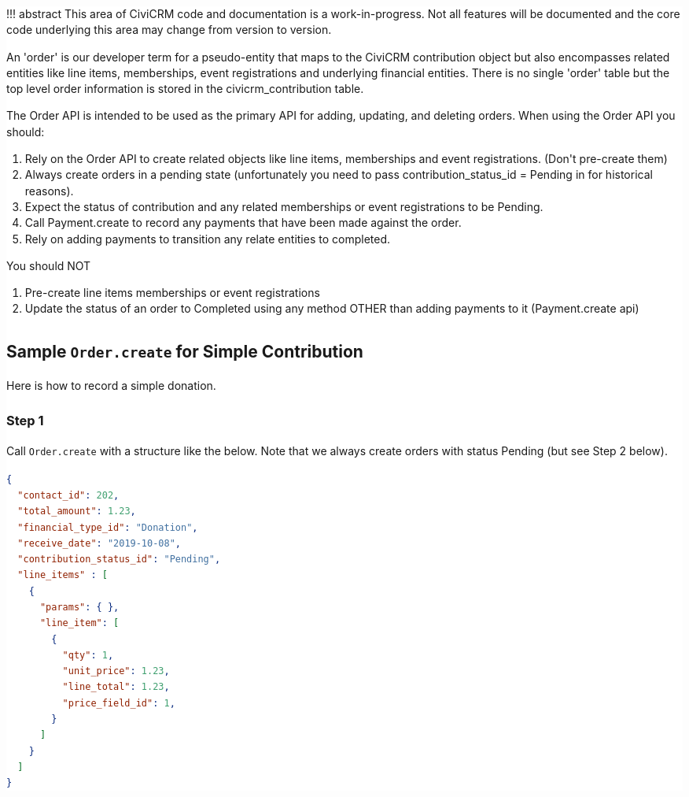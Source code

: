 !!! abstract
    This area of CiviCRM code and documentation is a work-in-progress. Not all features
    will be documented and the core code underlying this area may change from version
    to version.

An 'order' is our developer term for a pseudo-entity that maps to the CiviCRM contribution object but also encompasses related entities like line items, memberships, event registrations and underlying financial entities. There is no single 'order' table but the top level order information is stored in the civicrm_contribution table.

The Order API is intended to be used as the primary API for adding, updating, and deleting orders. When using the Order API you should:

1. Rely on the Order API to create related objects like line items, memberships and event registrations. (Don't pre-create them)
2. Always create orders in a pending state (unfortunately you need to pass contribution_status_id = Pending in for historical reasons).
3. Expect the status of contribution and any related memberships or event registrations to be Pending.
4. Call Payment.create to record any payments that have been made against the order.
5. Rely on adding  payments to transition any relate entities to completed.

You should NOT

1. Pre-create line items memberships  or event registrations
1. Update the status of  an order to Completed using any  method OTHER than adding payments to it (Payment.create api)

## Sample `Order.create` for Simple Contribution

Here is how to record a simple donation.

### Step 1

Call `Order.create` with a structure like the below. Note that we always create orders with status Pending (but see Step 2 below).

```json
{
  "contact_id": 202,
  "total_amount": 1.23,
  "financial_type_id": "Donation",
  "receive_date": "2019-10-08",
  "contribution_status_id": "Pending",
  "line_items" : [
    {
      "params": { },
      "line_item": [
        {
          "qty": 1,
          "unit_price": 1.23,
          "line_total": 1.23,
          "price_field_id": 1,
        }
      ]
    }
  ]
}
```
